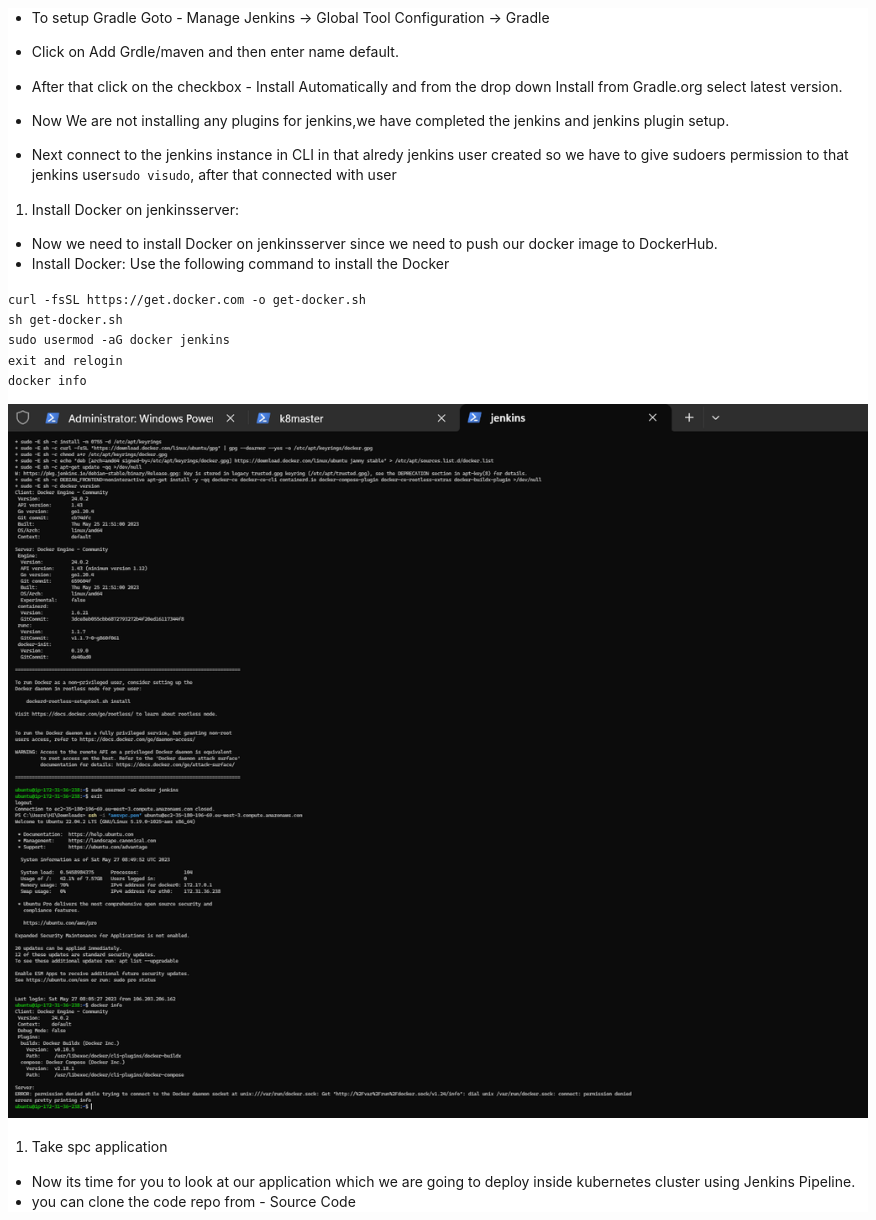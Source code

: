 * To setup Gradle Goto - Manage Jenkins -> Global Tool Configuration -> Gradle

* Click on Add Grdle/maven and then enter name default.

* After that click on the checkbox - Install Automatically and from the drop down Install from Gradle.org select latest version.
* Now We are not installing any plugins for jenkins,we have completed the jenkins and jenkins plugin setup.
* Next connect to the jenkins instance in CLI in that alredy jenkins user created so we have to give sudoers permission to that jenkins user``sudo visudo``, after that connected with user

1. Install Docker on jenkinsserver:
* Now we need to install Docker on jenkinsserver since we need to push our docker image to DockerHub.
* Install Docker:
Use the following command to install the Docker
```
curl -fsSL https://get.docker.com -o get-docker.sh
sh get-docker.sh
sudo usermod -aG docker jenkins 
exit and relogin
docker info
```
![preview](./k8s_images/k8s140.png) 
1. Take spc application 
* Now its time for you to look at our application which we are going to deploy inside kubernetes cluster using Jenkins Pipeline.
* you can clone the code repo from - Source Code
```yml
```